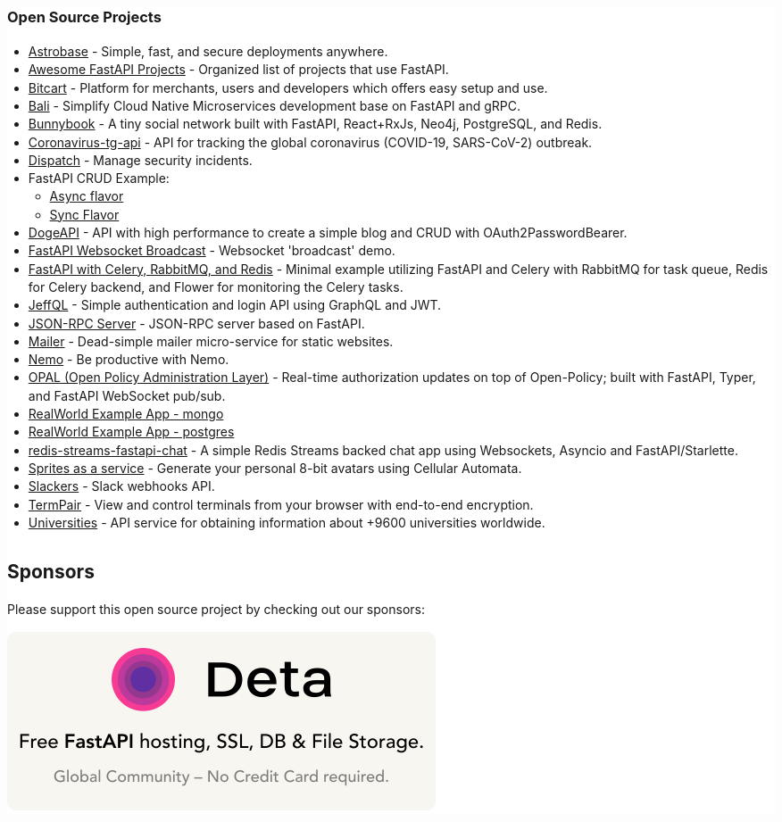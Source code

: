 ### Open Source Projects

- [Astrobase](https://github.com/anthonycorletti/astrobase) - Simple, fast, and secure deployments anywhere.
- [Awesome FastAPI Projects](https://github.com/Kludex/awesome-fastapi-projects) - Organized list of projects that use FastAPI.
- [Bitcart](https://github.com/bitcartcc/bitcart) - Platform for merchants, users and developers which offers easy setup and use.
- [Bali](https://github.com/bali-framework/bali) - Simplify Cloud Native Microservices development base on FastAPI and gRPC.
- [Bunnybook](https://github.com/pietrobassi/bunnybook) - A tiny social network built with FastAPI, React+RxJs, Neo4j, PostgreSQL, and Redis.
- [Coronavirus-tg-api](https://github.com/egbakou/coronavirus-tg-api) - API for tracking the global coronavirus (COVID-19, SARS-CoV-2) outbreak.
- [Dispatch](https://github.com/Netflix/dispatch) - Manage security incidents.
- FastAPI CRUD Example:
  - [Async flavor](https://github.com/testdrivenio/fastapi-crud-async)
  - [Sync Flavor](https://github.com/testdrivenio/fastapi-crud-sync)
- [DogeAPI](https://github.com/yezz123/DogeAPI) - API with high performance to create a simple blog and CRUD with OAuth2PasswordBearer.
- [FastAPI Websocket Broadcast](https://github.com/kthwaite/fastapi-websocket-broadcast) - Websocket 'broadcast' demo.
- [FastAPI with Celery, RabbitMQ, and Redis](https://github.com/GregaVrbancic/fastapi-celery) - Minimal example utilizing FastAPI and Celery with RabbitMQ for task queue, Redis for Celery backend, and Flower for monitoring the Celery tasks.
- [JeffQL](https://github.com/yezz123/JeffQL/) - Simple authentication and login API using GraphQL and JWT.
- [JSON-RPC Server](https://github.com/smagafurov/fastapi-jsonrpc) - JSON-RPC server based on FastAPI.
- [Mailer](https://github.com/rclement/mailer) - Dead-simple mailer micro-service for static websites.
- [Nemo](https://github.com/harshitsinghai77/nemo-backend) - Be productive with Nemo.
- [OPAL (Open Policy Administration Layer)](https://github.com/authorizon/opal) - Real-time authorization updates on top of Open-Policy; built with FastAPI, Typer, and FastAPI WebSocket pub/sub.
- [RealWorld Example App - mongo](https://github.com/markqiu/fastapi-mongodb-realworld-example-app)
- [RealWorld Example App - postgres](https://github.com/nsidnev/fastapi-realworld-example-app)
- [redis-streams-fastapi-chat](https://github.com/leonh/redis-streams-fastapi-chat) - A simple Redis Streams backed chat app using Websockets, Asyncio and FastAPI/Starlette.
- [Sprites as a service](https://github.com/ljvmiranda921/sprites-as-a-service) - Generate your personal 8-bit avatars using Cellular Automata.
- [Slackers](https://github.com/uhavin/slackers) - Slack webhooks API.
- [TermPair](https://github.com/cs01/termpair) - View and control terminals from your browser with end-to-end encryption.
- [Universities](https://github.com/ycd/universities) - API service for obtaining information about +9600 universities worldwide.

## Sponsors

Please support this open source project by checking out our sponsors:

<a href="https://www.deta.sh/?ref=awesome-fastapi" target="_blank" title="The launchpad for all your (team's) ideas"><img src="images/deta.svg"></a>
